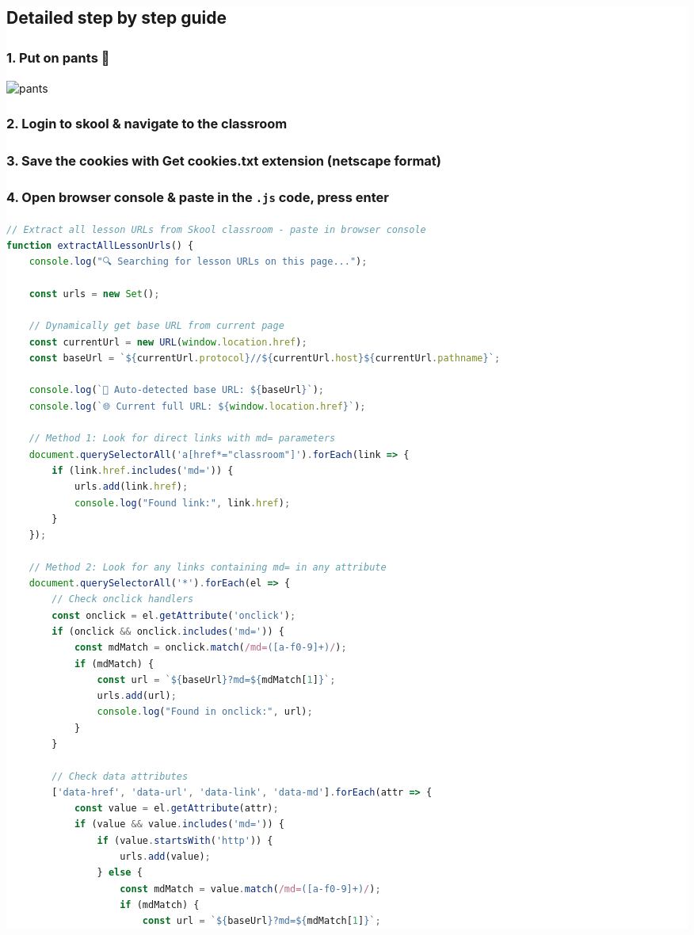 
## Detailed step by step guide

### 1. Put on pants 👖

![pants](https://gist.github.com/user-attachments/assets/9f8ad92a-2304-4042-b694-0da153c7db5c)


### 2. Login to skool & navigate to the classroom


### 3. Save the cookies with Get cookies.txt extension (netscape format)


### 4. Open browser console & paste in the `.js` code, press enter


```js
// Extract all lesson URLs from Skool classroom - paste in browser console
function extractAllLessonUrls() {
    console.log("🔍 Searching for lesson URLs on this page...");
    
    const urls = new Set();
    
    // Dynamically get base URL from current page
    const currentUrl = new URL(window.location.href);
    const baseUrl = `${currentUrl.protocol}//${currentUrl.host}${currentUrl.pathname}`;
    
    console.log(`📍 Auto-detected base URL: ${baseUrl}`);
    console.log(`🌐 Current full URL: ${window.location.href}`);
    
    // Method 1: Look for direct links with md= parameters
    document.querySelectorAll('a[href*="classroom"]').forEach(link => {
        if (link.href.includes('md=')) {
            urls.add(link.href);
            console.log("Found link:", link.href);
        }
    });
    
    // Method 2: Look for any links containing md= in any attribute  
    document.querySelectorAll('*').forEach(el => {
        // Check onclick handlers
        const onclick = el.getAttribute('onclick');
        if (onclick && onclick.includes('md=')) {
            const mdMatch = onclick.match(/md=([a-f0-9]+)/);
            if (mdMatch) {
                const url = `${baseUrl}?md=${mdMatch[1]}`;
                urls.add(url);
                console.log("Found in onclick:", url);
            }
        }
        
        // Check data attributes
        ['data-href', 'data-url', 'data-link', 'data-md'].forEach(attr => {
            const value = el.getAttribute(attr);
            if (value && value.includes('md=')) {
                if (value.startsWith('http')) {
                    urls.add(value);
                } else {
                    const mdMatch = value.match(/md=([a-f0-9]+)/);
                    if (mdMatch) {
                        const url = `${baseUrl}?md=${mdMatch[1]}`;
```